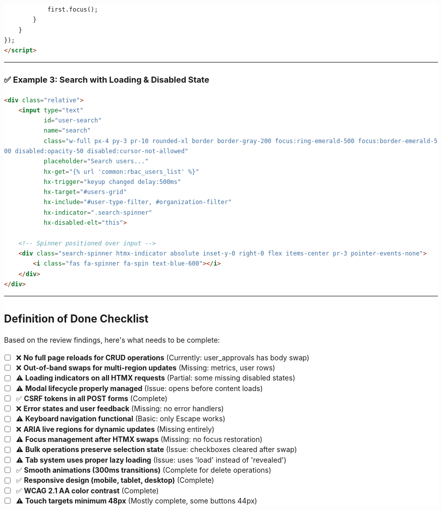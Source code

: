 ```html
            first.focus();
        }
    }
});
</script>
```

---

### ✅ Example 3: Search with Loading & Disabled State

```html
<div class="relative">
    <input type="text"
           id="user-search"
           name="search"
           class="w-full px-4 py-3 pr-10 rounded-xl border border-gray-200 focus:ring-emerald-500 focus:border-emerald-500 disabled:opacity-50 disabled:cursor-not-allowed"
           placeholder="Search users..."
           hx-get="{% url 'common:rbac_users_list' %}"
           hx-trigger="keyup changed delay:500ms"
           hx-target="#users-grid"
           hx-include="#user-type-filter, #organization-filter"
           hx-indicator=".search-spinner"
           hx-disabled-elt="this">

    <!-- Spinner positioned over input -->
    <div class="search-spinner htmx-indicator absolute inset-y-0 right-0 flex items-center pr-3 pointer-events-none">
        <i class="fas fa-spinner fa-spin text-blue-600"></i>
    </div>
</div>
```

---

## Definition of Done Checklist

Based on the review findings, here's what needs to be complete:

- [ ] ❌ **No full page reloads for CRUD operations** (Currently: user_approvals has body swap)
- [ ] ❌ **Out-of-band swaps for multi-region updates** (Missing: metrics, user rows)
- [ ] ⚠️ **Loading indicators on all HTMX requests** (Partial: some missing disabled states)
- [ ] ⚠️ **Modal lifecycle properly managed** (Issue: opens before content loads)
- [ ] ✅ **CSRF tokens in all POST forms** (Complete)
- [ ] ❌ **Error states and user feedback** (Missing: no error handlers)
- [ ] ⚠️ **Keyboard navigation functional** (Basic: only Escape works)
- [ ] ❌ **ARIA live regions for dynamic updates** (Missing entirely)
- [ ] ⚠️ **Focus management after HTMX swaps** (Missing: no focus restoration)
- [ ] ⚠️ **Bulk operations preserve selection state** (Issue: checkboxes cleared after swap)
- [ ] ⚠️ **Tab system uses proper lazy loading** (Issue: uses 'load' instead of 'revealed')
- [ ] ✅ **Smooth animations (300ms transitions)** (Complete for delete operations)
- [ ] ✅ **Responsive design (mobile, tablet, desktop)** (Complete)
- [ ] ✅ **WCAG 2.1 AA color contrast** (Complete)
- [ ] ⚠️ **Touch targets minimum 48px** (Mostly complete, some buttons 44px)
